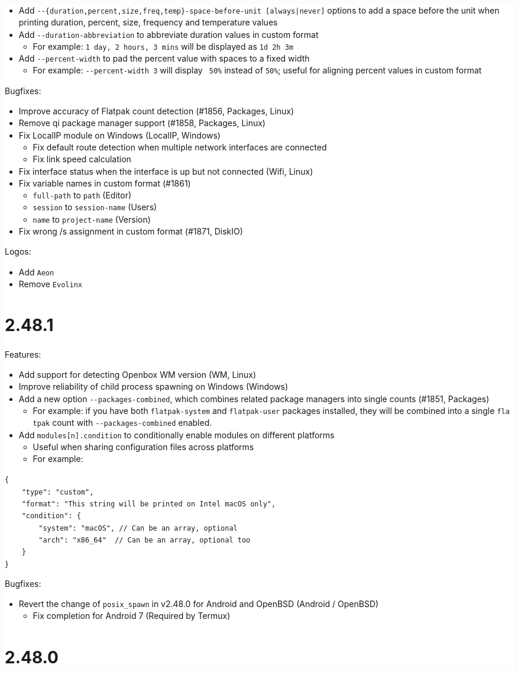 * Add `--{duration,percent,size,freq,temp}-space-before-unit [always|never]` options to add a space before the unit when printing duration, percent, size, frequency and temperature values
* Add `--duration-abbreviation` to abbreviate duration values in custom format
    * For example: `1 day, 2 hours, 3 mins` will be displayed as `1d 2h 3m`
* Add `--percent-width` to pad the percent value with spaces to a fixed width
    * For example: `--percent-width 3` will display ` 50%` instead of `50%`; useful for aligning percent values in custom format

Bugfixes:
* Improve accuracy of Flatpak count detection (#1856, Packages, Linux)
* Remove qi package manager support (#1858, Packages, Linux)
* Fix LocalIP module on Windows (LocalIP, Windows)
    * Fix default route detection when multiple network interfaces are connected
    * Fix link speed calculation
* Fix interface status when the interface is up but not connected (Wifi, Linux)
* Fix variable names in custom format (#1861)
    * `full-path` to `path` (Editor)
    * `session` to `session-name` (Users)
    * `name` to `project-name` (Version)
* Fix wrong /s assignment in custom format (#1871, DiskIO)

Logos:
* Add `Aeon`
* Remove `Evolinx`

# 2.48.1

Features:
* Add support for detecting Openbox WM version (WM, Linux)
* Improve reliability of child process spawning on Windows (Windows)
* Add a new option `--packages-combined`, which combines related package managers into single counts (#1851, Packages)
    * For example: if you have both `flatpak-system` and `flatpak-user` packages installed, they will be combined into a single `flatpak` count with `--packages-combined` enabled.
* Add `modules[n].condition` to conditionally enable modules on different platforms
    * Useful when sharing configuration files across platforms
    * For example:
```jsonc
{
    "type": "custom",
    "format": "This string will be printed on Intel macOS only",
    "condition": {
        "system": "macOS", // Can be an array, optional
        "arch": "x86_64"  // Can be an array, optional too
    }
}
```

Bugfixes:
* Revert the change of `posix_spawn` in v2.48.0 for Android and OpenBSD (Android / OpenBSD)
    * Fix completion for Android 7 (Required by Termux)

# 2.48.0
